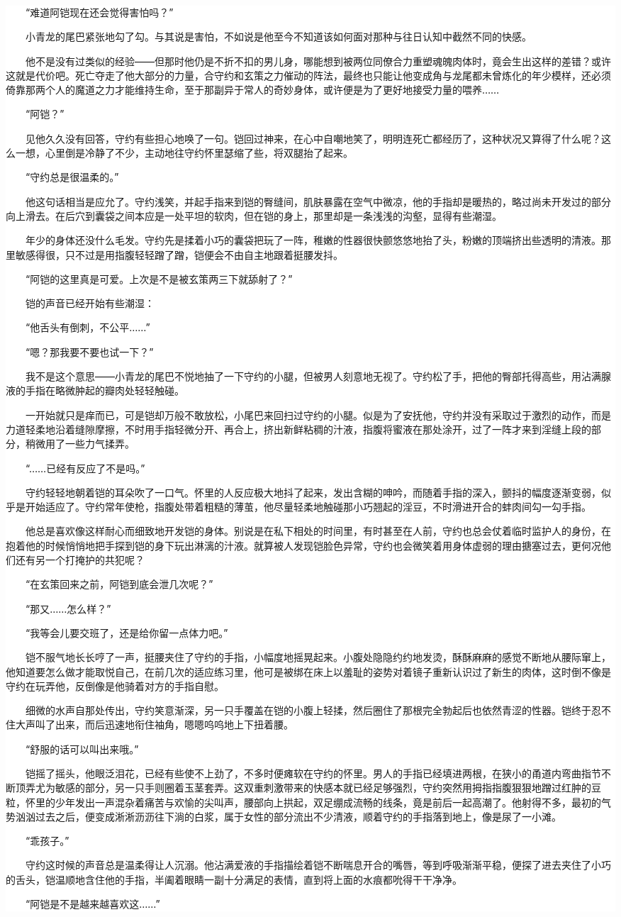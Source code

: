 　　“难道阿铠现在还会觉得害怕吗？”

　　小青龙的尾巴紧张地勾了勾。与其说是害怕，不如说是他至今不知道该如何面对那种与往日认知中截然不同的快感。

　　他不是没有过类似的经验——但那时他仍是不折不扣的男儿身，哪能想到被两位同僚合力重塑魂魄肉体时，竟会生出这样的差错？或许这就是代价吧。死亡夺走了他大部分的力量，合守约和玄策之力催动的阵法，最终也只能让他变成角与龙尾都未曾炼化的年少模样，还必须倚靠那两个人的魔道之力才能维持生命，至于那副异于常人的奇妙身体，或许便是为了更好地接受力量的喂养……

　　“阿铠？”

　　见他久久没有回答，守约有些担心地唤了一句。铠回过神来，在心中自嘲地笑了，明明连死亡都经历了，这种状况又算得了什么呢？这么一想，心里倒是冷静了不少，主动地往守约怀里瑟缩了些，将双腿抬了起来。

　　“守约总是很温柔的。”

　　他这句话相当是应允了。守约浅笑，并起手指来到铠的臀缝间，肌肤暴露在空气中微凉，他的手指却是暖热的，略过尚未开发过的部分向上滑去。在后穴到囊袋之间本应是一处平坦的软肉，但在铠的身上，那里却是一条浅浅的沟壑，显得有些潮湿。

　　年少的身体还没什么毛发。守约先是揉着小巧的囊袋把玩了一阵，稚嫩的性器很快颤悠悠地抬了头，粉嫩的顶端挤出些透明的清液。那里敏感得很，只不过是用指腹轻轻蹭了蹭，铠便会不由自主地跟着挺腰发抖。

　　“阿铠的这里真是可爱。上次是不是被玄策两三下就舔射了？”

　　铠的声音已经开始有些潮湿：

　　“他舌头有倒刺，不公平……”

　　“嗯？那我要不要也试一下？”

　　我不是这个意思——小青龙的尾巴不悦地抽了一下守约的小腿，但被男人刻意地无视了。守约松了手，把他的臀部托得高些，用沾满腺液的手指在略微肿起的瓣肉处轻轻触碰。

　　一开始就只是痒而已，可是铠却万般不敢放松，小尾巴来回扫过守约的小腿。似是为了安抚他，守约并没有采取过于激烈的动作，而是力道轻柔地沿着缝隙摩擦，不时用手指轻微分开、再合上，挤出新鲜粘稠的汁液，指腹将蜜液在那处涂开，过了一阵才来到淫缝上段的部分，稍微用了一些力气揉弄。

　　“……已经有反应了不是吗。”

　　守约轻轻地朝着铠的耳朵吹了一口气。怀里的人反应极大地抖了起来，发出含糊的呻吟，而随着手指的深入，颤抖的幅度逐渐变弱，似乎是开始适应了。守约常年使枪，指腹处带着粗糙的薄茧，他尽量轻柔地触碰那小巧翘起的淫豆，不时滑进开合的蚌肉间勾一勾手指。

　　他总是喜欢像这样耐心而细致地开发铠的身体。别说是在私下相处的时间里，有时甚至在人前，守约也总会仗着临时监护人的身份，在抱着他的时候悄悄地把手探到铠的身下玩出淋漓的汁液。就算被人发现铠脸色异常，守约也会微笑着用身体虚弱的理由搪塞过去，更何况他们还有另一个打掩护的共犯呢？

　　“在玄策回来之前，阿铠到底会泄几次呢？”

　　“那又……怎么样？”

　　“我等会儿要交班了，还是给你留一点体力吧。”

　　铠不服气地长长哼了一声，挺腰夹住了守约的手指，小幅度地摇晃起来。小腹处隐隐约约地发烫，酥酥麻麻的感觉不断地从腰际窜上，他知道要怎么做才能取悦自己，在前几次的适应练习里，他可是被绑在床上以羞耻的姿势对着镜子重新认识过了新生的肉体，这时倒不像是守约在玩弄他，反倒像是他骑着对方的手指自慰。

　　细微的水声自那处传出，守约笑意渐深，另一只手覆盖在铠的小腹上轻揉，然后圈住了那根完全勃起后也依然青涩的性器。铠终于忍不住大声叫了出来，而后迅速地衔住袖角，嗯嗯呜呜地上下扭着腰。

　　“舒服的话可以叫出来哦。”

　　铠摇了摇头，他眼泛泪花，已经有些使不上劲了，不多时便瘫软在守约的怀里。男人的手指已经填进两根，在狭小的甬道内弯曲指节不断顶弄尤为敏感的部分，另一只手则圈着玉茎套弄。这双重刺激带来的快感本就已经足够强烈，守约突然用拇指指腹狠狠地蹭过红肿的豆粒，怀里的少年发出一声混杂着痛苦与欢愉的尖叫声，腰部向上拱起，双足绷成流畅的线条，竟是前后一起高潮了。他射得不多，最初的气势汹汹过去之后，便变成淅淅沥沥往下淌的白浆，属于女性的部分流出不少清液，顺着守约的手指落到地上，像是尿了一小滩。

　　“乖孩子。”

　　守约这时候的声音总是温柔得让人沉溺。他沾满爱液的手指描绘着铠不断喘息开合的嘴唇，等到呼吸渐渐平稳，便探了进去夹住了小巧的舌头，铠温顺地含住他的手指，半阖着眼睛一副十分满足的表情，直到将上面的水痕都吮得干干净净。

　　“阿铠是不是越来越喜欢这……”
